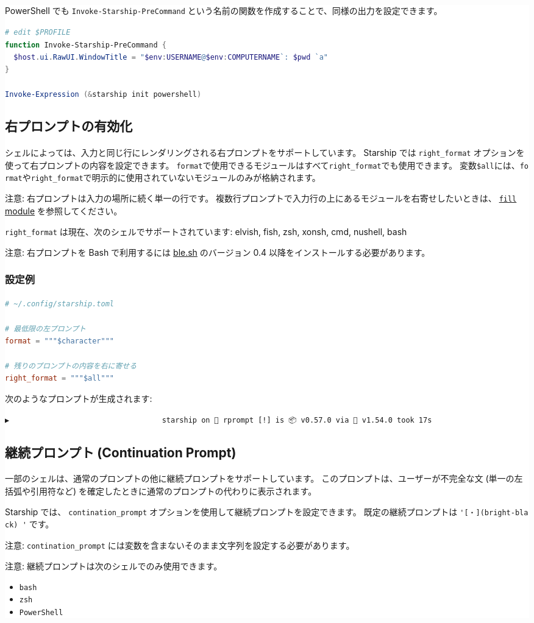 PowerShell でも `Invoke-Starship-PreCommand` という名前の関数を作成することで、同様の出力を設定できます。

```powershell
# edit $PROFILE
function Invoke-Starship-PreCommand {
  $host.ui.RawUI.WindowTitle = "$env:USERNAME@$env:COMPUTERNAME`: $pwd `a"
}

Invoke-Expression (&starship init powershell)
```

## 右プロンプトの有効化

シェルによっては、入力と同じ行にレンダリングされる右プロンプトをサポートしています。 Starship では `right_format` オプションを使って右プロンプトの内容を設定できます。 `format`で使用できるモジュールはすべて`right_format`でも使用できます。 変数`$all`には、`format`や`right_format`で明示的に使用されていないモジュールのみが格納されます。

注意: 右プロンプトは入力の場所に続く単一の行です。 複数行プロンプトで入力行の上にあるモジュールを右寄せしたいときは、 [`fill` module](../config/#fill) を参照してください。

`right_format` は現在、次のシェルでサポートされています: elvish, fish, zsh, xonsh, cmd, nushell, bash

注意: 右プロンプトを Bash で利用するには [ble.sh](https://github.com/akinomyoga/ble.sh) のバージョン 0.4 以降をインストールする必要があります。

### 設定例

```toml
# ~/.config/starship.toml

# 最低限の左プロンプト
format = """$character"""

# 残りのプロンプトの内容を右に寄せる
right_format = """$all"""
```

次のようなプロンプトが生成されます:

```
▶                                   starship on  rprompt [!] is 📦 v0.57.0 via 🦀 v1.54.0 took 17s
```

## 継続プロンプト (Continuation Prompt)

一部のシェルは、通常のプロンプトの他に継続プロンプトをサポートしています。 このプロンプトは、ユーザーが不完全な文 (単一の左括弧や引用符など) を確定したときに通常のプロンプトの代わりに表示されます。

Starship では、 `contination_prompt` オプションを使用して継続プロンプトを設定できます。 既定の継続プロンプトは `'[・](bright-black) '` です。

注意: `contination_prompt` には変数を含まないそのまま文字列を設定する必要があります。

注意: 継続プロンプトは次のシェルでのみ使用できます。

- `bash`
- `zsh`
- `PowerShell`
